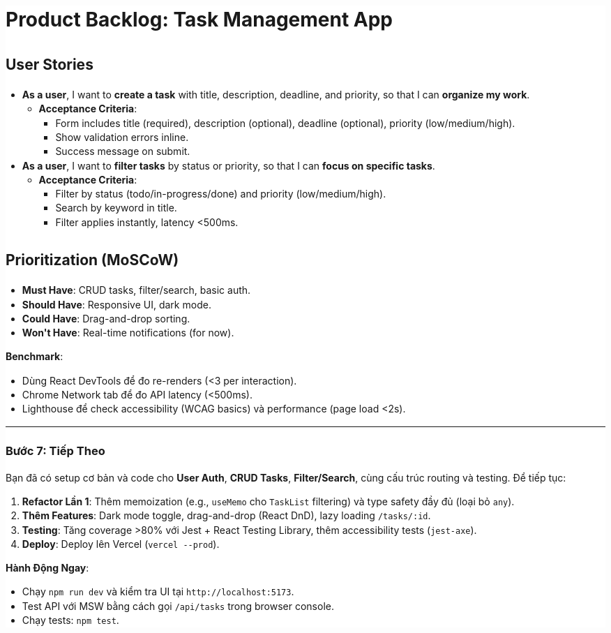 # Product Backlog: Task Management App

## User Stories
- **As a user**, I want to **create a task** with title, description, deadline, and priority, so that I can **organize my work**.
  - **Acceptance Criteria**:
    - Form includes title (required), description (optional), deadline (optional), priority (low/medium/high).
    - Show validation errors inline.
    - Success message on submit.
- **As a user**, I want to **filter tasks** by status or priority, so that I can **focus on specific tasks**.
  - **Acceptance Criteria**:
    - Filter by status (todo/in-progress/done) and priority (low/medium/high).
    - Search by keyword in title.
    - Filter applies instantly, latency <500ms.

## Prioritization (MoSCoW)
- **Must Have**: CRUD tasks, filter/search, basic auth.
- **Should Have**: Responsive UI, dark mode.
- **Could Have**: Drag-and-drop sorting.
- **Won't Have**: Real-time notifications (for now).

</xaiArtifact>

**Benchmark**:
- Dùng React DevTools để đo re-renders (<3 per interaction).
- Chrome Network tab để đo API latency (<500ms).
- Lighthouse để check accessibility (WCAG basics) và performance (page load <2s).

---

### Bước 7: Tiếp Theo

Bạn đã có setup cơ bản và code cho **User Auth**, **CRUD Tasks**, **Filter/Search**, cùng cấu trúc routing và testing. Để tiếp tục:
1. **Refactor Lần 1**: Thêm memoization (e.g., `useMemo` cho `TaskList` filtering) và type safety đầy đủ (loại bỏ `any`).
2. **Thêm Features**: Dark mode toggle, drag-and-drop (React DnD), lazy loading `/tasks/:id`.
3. **Testing**: Tăng coverage >80% với Jest + React Testing Library, thêm accessibility tests (`jest-axe`).
4. **Deploy**: Deploy lên Vercel (`vercel --prod`).

**Hành Động Ngay**:
- Chạy `npm run dev` và kiểm tra UI tại `http://localhost:5173`.
- Test API với MSW bằng cách gọi `/api/tasks` trong browser console.
- Chạy tests: `npm test`.